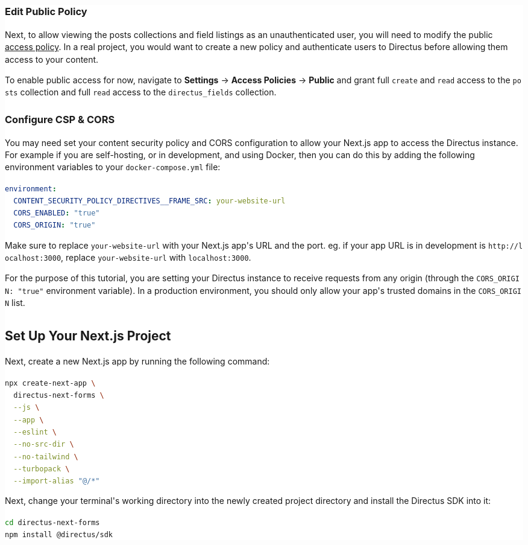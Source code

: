 ### Edit Public Policy

Next, to allow viewing the posts collections and field listings as an unauthenticated user, you will need to modify the public [access policy](https://directus.io/docs/guides/auth/access-control). In a real project, you would want to create a new policy and authenticate users to Directus before allowing them access to your content.

To enable public access for now, navigate to **Settings** -> **Access Policies** -> **Public** and grant full `create` and `read` access to the `posts` collection and full `read` access to the `directus_fields` collection.

### Configure CSP & CORS

You may need set your content security policy and CORS configuration to allow your Next.js app to access the Directus instance. For example if you are self-hosting, or in development, and using Docker, then you can do this by adding the following environment variables to your `docker-compose.yml` file:

```yml
environment:
  CONTENT_SECURITY_POLICY_DIRECTIVES__FRAME_SRC: your-website-url
  CORS_ENABLED: "true"
  CORS_ORIGIN: "true"
```

Make sure to replace `your-website-url` with your Next.js app's URL and the port. eg. if your app URL is in development is `http://localhost:3000`, replace `your-website-url` with `localhost:3000`.

For the purpose of this tutorial, you are setting your Directus instance to receive requests from any origin (through the `CORS_ORIGIN: "true"` environment variable). In a production environment, you should only allow your app's trusted domains in the `CORS_ORIGIN` list.

## Set Up Your Next.js Project

Next, create a new Next.js app by running the following command:

```bash
npx create-next-app \
  directus-next-forms \
  --js \
  --app \
  --eslint \
  --no-src-dir \
  --no-tailwind \
  --turbopack \
  --import-alias "@/*"
```

Next, change your terminal's working directory into the newly created project directory and install the Directus SDK into it:

```bash
cd directus-next-forms
npm install @directus/sdk
```

